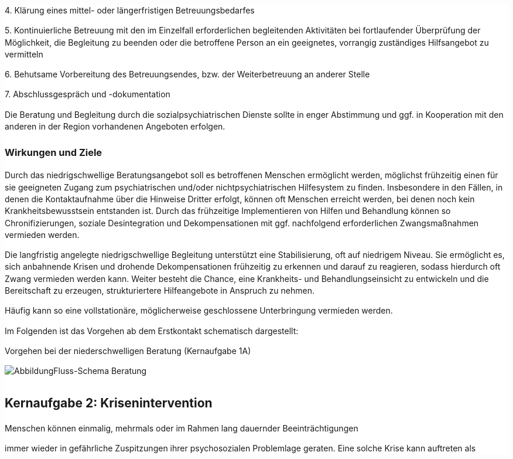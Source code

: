 4\. Klärung eines mittel- oder längerfristigen Betreuungsbedarfes

5\. Kontinuierliche Betreuung mit den im Einzelfall erforderlichen
begleitenden Aktivitäten bei fortlaufender Überprüfung der Möglichkeit,
die Begleitung zu beenden oder die betroffene Person an ein geeignetes,
vorrangig zuständiges Hilfsangebot zu vermitteln

6\. Behutsame Vorbereitung des Betreuungsendes, bzw. der Weiterbetreuung
an anderer Stelle

7\. Abschlussgespräch und -dokumentation

Die Beratung und Begleitung durch die sozialpsychiatrischen Dienste
sollte in enger Abstimmung und ggf. in Kooperation mit den anderen in
der Region vorhandenen Angeboten erfolgen.

### Wirkungen und Ziele

Durch das niedrigschwellige Beratungsangebot soll es betroffenen
Menschen ermöglicht werden, möglichst frühzeitig einen für sie
geeigneten Zugang zum psychiatrischen und/oder nichtpsychiatrischen
Hilfesystem zu finden. Insbesondere in den Fällen, in denen die
Kontaktaufnahme über die Hinweise Dritter erfolgt, können oft Menschen
erreicht werden, bei denen noch kein Krankheitsbewusstsein entstanden
ist. Durch das frühzeitige Implementieren von Hilfen und Behandlung
können so Chronifizierungen, soziale Desintegration und
Dekompensationen mit ggf. nachfolgend erforderlichen Zwangsmaßnahmen
vermieden werden.

Die langfristig angelegte niedrigschwellige Begleitung unterstützt eine
Stabilisierung, oft auf niedrigem Niveau. Sie ermöglicht es, sich
anbahnende Krisen und drohende Dekompensationen frühzeitig zu erkennen
und darauf zu reagieren, sodass hierdurch oft Zwang vermieden werden
kann. Weiter besteht die Chance, eine Krankheits- und
Behandlungseinsicht zu entwickeln und die Bereitschaft zu erzeugen,
strukturiertere Hilfeangebote in Anspruch zu nehmen.

Häufig kann so eine vollstationäre, möglicherweise geschlossene
Unterbringung vermieden werden.

Im Folgenden ist das Vorgehen ab dem Erstkontakt schematisch
dargestellt:

Vorgehen bei der niederschwelligen Beratung (Kernaufgabe 1A) 

![<span class="figure-cat-figure">Abbildung</span><span data-caption="Fluss-Schema Beratung">Fluss-Schema
Beratung</span>](eb93d289-00ad-4fe2-8af7-a14bdae7fff2.jpg)

## Kernaufgabe 2: Krisenintervention 

Menschen können einmalig, mehrmals oder im Rahmen lang dauernder
Beeinträchtigungen

immer wieder in gefährliche Zuspitzungen ihrer psychosozialen
Problemlage geraten. Eine solche Krise kann auftreten als
